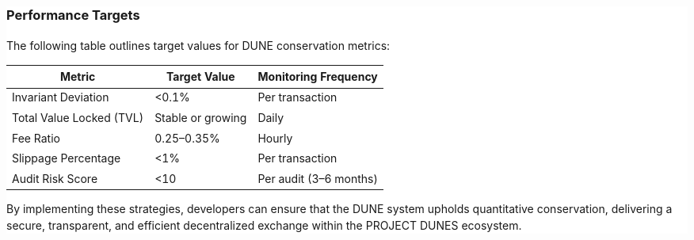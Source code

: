 ### Performance Targets
The following table outlines target values for DUNE conservation metrics:

| Metric                     | Target Value       | Monitoring Frequency |
|----------------------------|--------------------|----------------------|
| Invariant Deviation        | <0.1%             | Per transaction      |
| Total Value Locked (TVL)   | Stable or growing | Daily               |
| Fee Ratio                  | 0.25–0.35%        | Hourly              |
| Slippage Percentage        | <1%               | Per transaction      |
| Audit Risk Score           | <10               | Per audit (3–6 months) |

By implementing these strategies, developers can ensure that the DUNE system upholds quantitative conservation, delivering a secure, transparent, and efficient decentralized exchange within the PROJECT DUNES ecosystem.